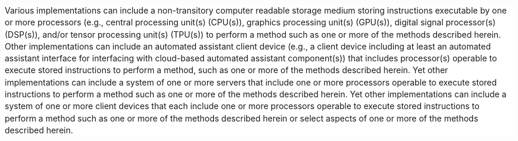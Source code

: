Various implementations can include a non-transitory computer readable storage medium storing instructions executable by one or more processors (e.g., central processing unit(s) (CPU(s)), graphics processing unit(s) (GPU(s)), digital signal processor(s) (DSP(s)), and/or tensor processing unit(s) (TPU(s)) to perform a method such as one or more of the methods described herein. Other implementations can include an automated assistant client device (e.g., a client device including at least an automated assistant interface for interfacing with cloud-based automated assistant component(s)) that includes processor(s) operable to execute stored instructions to perform a method, such as one or more of the methods described herein. Yet other implementations can include a system of one or more servers that include one or more processors operable to execute stored instructions to perform a method such as one or more of the methods described herein. Yet other implementations can include a system of one or more client devices that each include one or more processors operable to execute stored instructions to perform a method such as one or more of the methods described herein or select aspects of one or more of the methods described herein.

